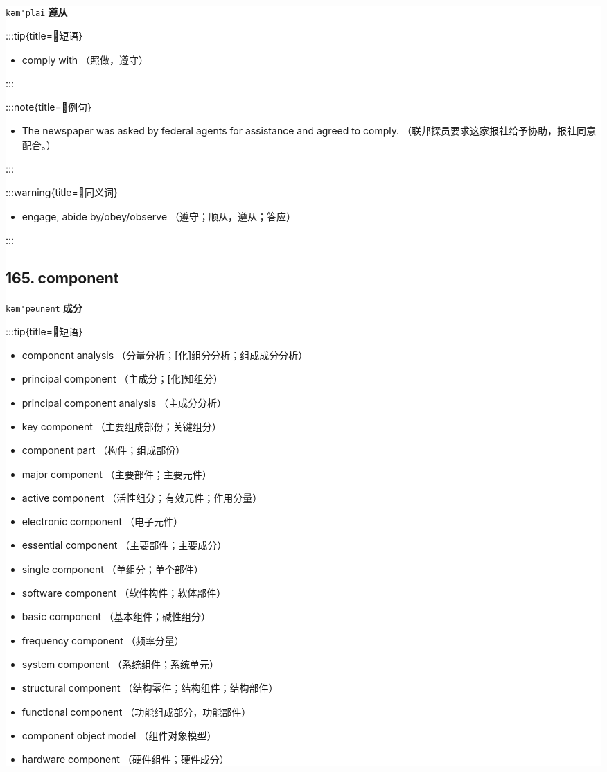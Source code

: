 `kəm'plai`  **遵从**

:::tip{title=🤩短语}

- comply with （照做，遵守）

:::

:::note{title=🎤例句}

- The newspaper was asked by federal agents for assistance and agreed to comply. （联邦探员要求这家报社给予协助，报社同意配合。）

:::

:::warning{title=🤔同义词}

- engage, abide by/obey/observe （遵守；顺从，遵从；答应）

:::


## 165. component

`kəm'pəunənt`  **成分**

:::tip{title=🤩短语}

- component analysis （分量分析；[化]组分分析；组成成分分析）

- principal component （主成分；[化]知组分）

- principal component analysis （主成分分析）

- key component （主要组成部份；关键组分）

- component part （构件；组成部份）

- major component （主要部件；主要元件）

- active component （活性组分；有效元件；作用分量）

- electronic component （电子元件）

- essential component （主要部件；主要成分）

- single component （单组分；单个部件）

- software component （软件构件；软体部件）

- basic component （基本组件；碱性组分）

- frequency component （频率分量）

- system component （系统组件；系统单元）

- structural component （结构零件；结构组件；结构部件）

- functional component （功能组成部分，功能部件）

- component object model （组件对象模型）

- hardware component （硬件组件；硬件成分）
